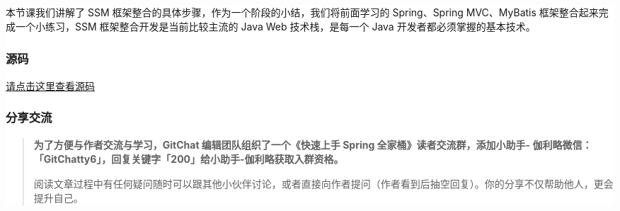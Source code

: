 本节课我们讲解了 SSM 框架整合的具体步骤，作为一个阶段的小结，我们将前面学习的 Spring、Spring MVC、MyBatis
框架整合起来完成一个小练习，SSM 框架整合开发是当前比较主流的 Java Web 技术栈，是每一个 Java 开发者都必须掌握的基本技术。

### 源码

[请点击这里查看源码](https://github.com/southwind9801/gcssm.git)

### 分享交流

> **为了方便与作者交流与学习，GitChat 编辑团队组织了一个《快速上手 Spring 全家桶》读者交流群，添加小助手-
> 伽利略微信：「GitChatty6」，回复关键字「200」给小助手-伽利略获取入群资格。**
>
> 阅读文章过程中有任何疑问随时可以跟其他小伙伴讨论，或者直接向作者提问（作者看到后抽空回复）。你的分享不仅帮助他人，更会提升自己。

